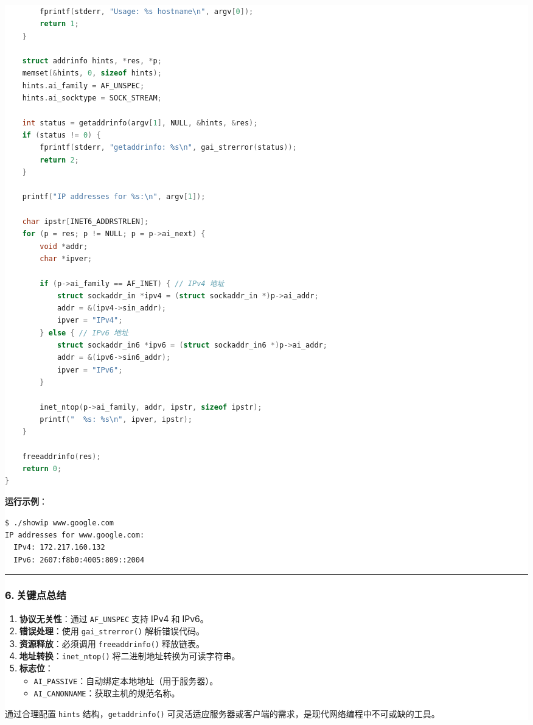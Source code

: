 ```c
        fprintf(stderr, "Usage: %s hostname\n", argv[0]);
        return 1;
    }

    struct addrinfo hints, *res, *p;
    memset(&hints, 0, sizeof hints);
    hints.ai_family = AF_UNSPEC;
    hints.ai_socktype = SOCK_STREAM;

    int status = getaddrinfo(argv[1], NULL, &hints, &res);
    if (status != 0) {
        fprintf(stderr, "getaddrinfo: %s\n", gai_strerror(status));
        return 2;
    }

    printf("IP addresses for %s:\n", argv[1]);

    char ipstr[INET6_ADDRSTRLEN];
    for (p = res; p != NULL; p = p->ai_next) {
        void *addr;
        char *ipver;

        if (p->ai_family == AF_INET) { // IPv4 地址
            struct sockaddr_in *ipv4 = (struct sockaddr_in *)p->ai_addr;
            addr = &(ipv4->sin_addr);
            ipver = "IPv4";
        } else { // IPv6 地址
            struct sockaddr_in6 *ipv6 = (struct sockaddr_in6 *)p->ai_addr;
            addr = &(ipv6->sin6_addr);
            ipver = "IPv6";
        }

        inet_ntop(p->ai_family, addr, ipstr, sizeof ipstr);
        printf("  %s: %s\n", ipver, ipstr);
    }

    freeaddrinfo(res);
    return 0;
}
```

**运行示例**：
```bash
$ ./showip www.google.com
IP addresses for www.google.com:
  IPv4: 172.217.160.132
  IPv6: 2607:f8b0:4005:809::2004
```

---

### **6. 关键点总结**
1. **协议无关性**：通过 `AF_UNSPEC` 支持 IPv4 和 IPv6。
2. **错误处理**：使用 `gai_strerror()` 解析错误代码。
3. **资源释放**：必须调用 `freeaddrinfo()` 释放链表。
4. **地址转换**：`inet_ntop()` 将二进制地址转换为可读字符串。
5. **标志位**：
   - `AI_PASSIVE`：自动绑定本地地址（用于服务器）。
   - `AI_CANONNAME`：获取主机的规范名称。

通过合理配置 `hints` 结构，`getaddrinfo()` 可灵活适应服务器或客户端的需求，是现代网络编程中不可或缺的工具。